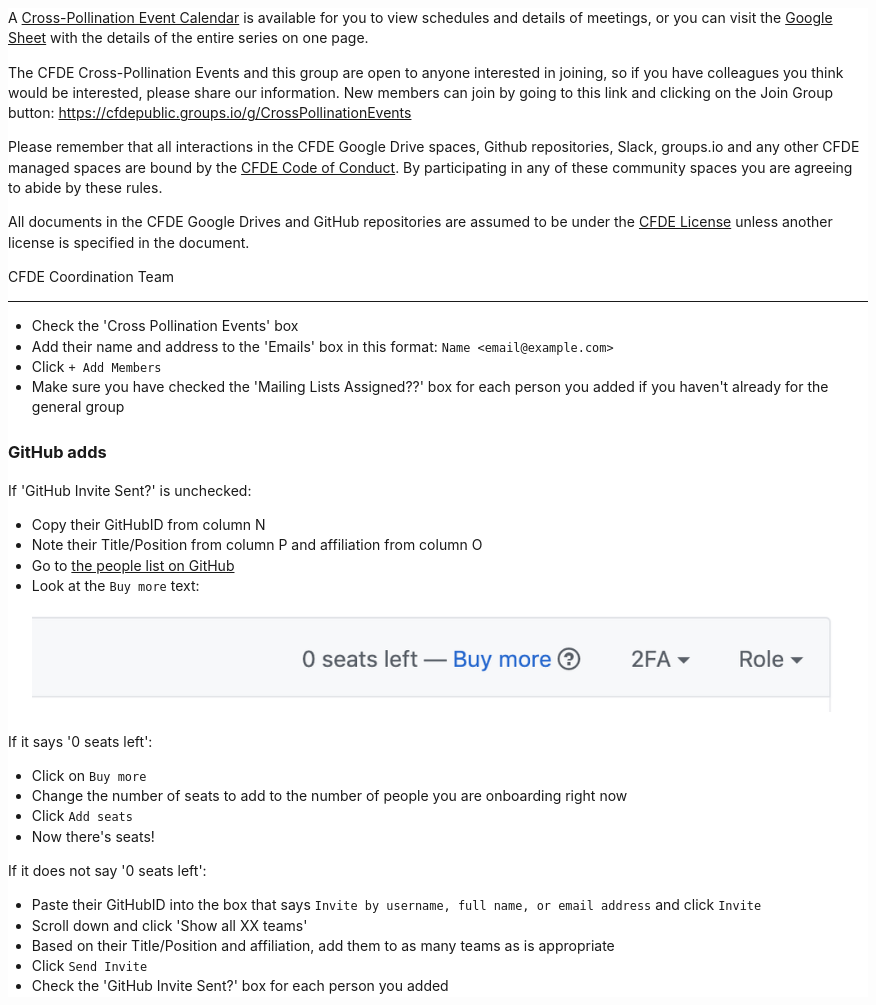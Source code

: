 A [Cross-Pollination Event Calendar](https://groups.io/g/CrossPollinationEvents/calendar) is available for you to view schedules and details of meetings, or you can visit the [Google Sheet](https://docs.google.com/spreadsheets/d/1hQAeOLkivUZZnwZ_KxfGw3neezMaWbrPk9nnFiKfQGA/edit?usp=sharing) with the details of the entire series on one page.

The CFDE Cross-Pollination Events and this group are open to anyone interested in joining, so if you have colleagues you think would be interested, please share our information. New members can join by going to this link and clicking on the Join Group button: https://cfdepublic.groups.io/g/CrossPollinationEvents

Please remember that all interactions in the CFDE Google Drive spaces, Github repositories, Slack, groups.io and any other CFDE managed spaces are bound by the [CFDE Code of Conduct](https://cfde-welcome-to-cfde.readthedocs-hosted.com/en/master/General_Onboarding/CODEOFCONDUCT/). By participating in any of these community spaces you are agreeing to abide by these rules.

All documents in the CFDE Google Drives and GitHub repositories are assumed to be under the [CFDE License](https://cfde-welcome-to-cfde.readthedocs-hosted.com/en/master/Resources/License/) unless another license is specified in the document.

CFDE Coordination Team

---
 - Check the 'Cross Pollination Events' box
 - Add their name and address to the 'Emails' box in this format: `Name <email@example.com>`
 - Click `+ Add Members`
 - Make sure you have checked the 'Mailing Lists Assigned??' box for each person you added if you haven't already for the general group
 
### GitHub adds

  If 'GitHub Invite Sent?' is unchecked:
  - Copy their GitHubID from column N
  - Note their Title/Position from column P and affiliation from column O
  - Go to [the people list on GitHub](https://github.com/orgs/nih-cfde/people)
  - Look at the `Buy more` text:
    ![](../images/buymore.png)

  If it says '0 seats left':
  - Click on `Buy more`
  - Change the number of seats to add to the number of people you are onboarding right now
  - Click `Add seats`
  - Now there's seats!

  If it does not say '0 seats left':
  - Paste their GitHubID into the box that says `Invite by username, full name, or email address` and click `Invite`
  - Scroll down and click 'Show all XX teams'
  - Based on their Title/Position and affiliation, add them to as many teams as is appropriate
  - Click `Send Invite`
  - Check the 'GitHub Invite Sent?' box for each person you added
